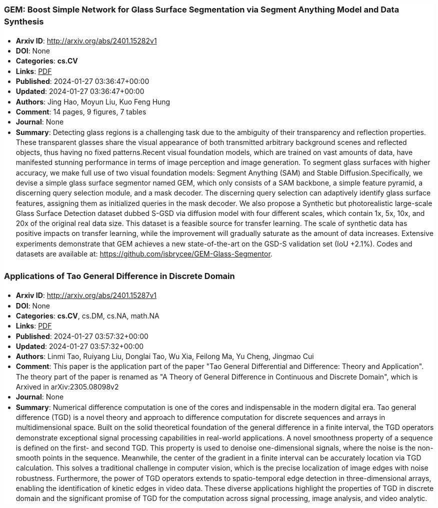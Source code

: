 

### GEM: Boost Simple Network for Glass Surface Segmentation via Segment Anything Model and Data Synthesis
- **Arxiv ID**: http://arxiv.org/abs/2401.15282v1
- **DOI**: None
- **Categories**: **cs.CV**
- **Links**: [PDF](http://arxiv.org/pdf/2401.15282v1)
- **Published**: 2024-01-27 03:36:47+00:00
- **Updated**: 2024-01-27 03:36:47+00:00
- **Authors**: Jing Hao, Moyun Liu, Kuo Feng Hung
- **Comment**: 14 pages, 9 figures, 7 tables
- **Journal**: None
- **Summary**: Detecting glass regions is a challenging task due to the ambiguity of their transparency and reflection properties. These transparent glasses share the visual appearance of both transmitted arbitrary background scenes and reflected objects, thus having no fixed patterns.Recent visual foundation models, which are trained on vast amounts of data, have manifested stunning performance in terms of image perception and image generation. To segment glass surfaces with higher accuracy, we make full use of two visual foundation models: Segment Anything (SAM) and Stable Diffusion.Specifically, we devise a simple glass surface segmentor named GEM, which only consists of a SAM backbone, a simple feature pyramid, a discerning query selection module, and a mask decoder. The discerning query selection can adaptively identify glass surface features, assigning them as initialized queries in the mask decoder. We also propose a Synthetic but photorealistic large-scale Glass Surface Detection dataset dubbed S-GSD via diffusion model with four different scales, which contain 1x, 5x, 10x, and 20x of the original real data size. This dataset is a feasible source for transfer learning. The scale of synthetic data has positive impacts on transfer learning, while the improvement will gradually saturate as the amount of data increases. Extensive experiments demonstrate that GEM achieves a new state-of-the-art on the GSD-S validation set (IoU +2.1%). Codes and datasets are available at: https://github.com/isbrycee/GEM-Glass-Segmentor.



### Applications of Tao General Difference in Discrete Domain
- **Arxiv ID**: http://arxiv.org/abs/2401.15287v1
- **DOI**: None
- **Categories**: **cs.CV**, cs.DM, cs.NA, math.NA
- **Links**: [PDF](http://arxiv.org/pdf/2401.15287v1)
- **Published**: 2024-01-27 03:57:32+00:00
- **Updated**: 2024-01-27 03:57:32+00:00
- **Authors**: Linmi Tao, Ruiyang Liu, Donglai Tao, Wu Xia, Feilong Ma, Yu Cheng, Jingmao Cui
- **Comment**: This paper is the application part of the paper "Tao General
  Differential and Difference: Theory and Application". The theory part of the
  paper is renamed as "A Theory of General Difference in Continuous and
  Discrete Domain", which is Arxived in arXiv:2305.08098v2
- **Journal**: None
- **Summary**: Numerical difference computation is one of the cores and indispensable in the modern digital era. Tao general difference (TGD) is a novel theory and approach to difference computation for discrete sequences and arrays in multidimensional space. Built on the solid theoretical foundation of the general difference in a finite interval, the TGD operators demonstrate exceptional signal processing capabilities in real-world applications. A novel smoothness property of a sequence is defined on the first- and second TGD. This property is used to denoise one-dimensional signals, where the noise is the non-smooth points in the sequence. Meanwhile, the center of the gradient in a finite interval can be accurately location via TGD calculation. This solves a traditional challenge in computer vision, which is the precise localization of image edges with noise robustness. Furthermore, the power of TGD operators extends to spatio-temporal edge detection in three-dimensional arrays, enabling the identification of kinetic edges in video data. These diverse applications highlight the properties of TGD in discrete domain and the significant promise of TGD for the computation across signal processing, image analysis, and video analytic.
